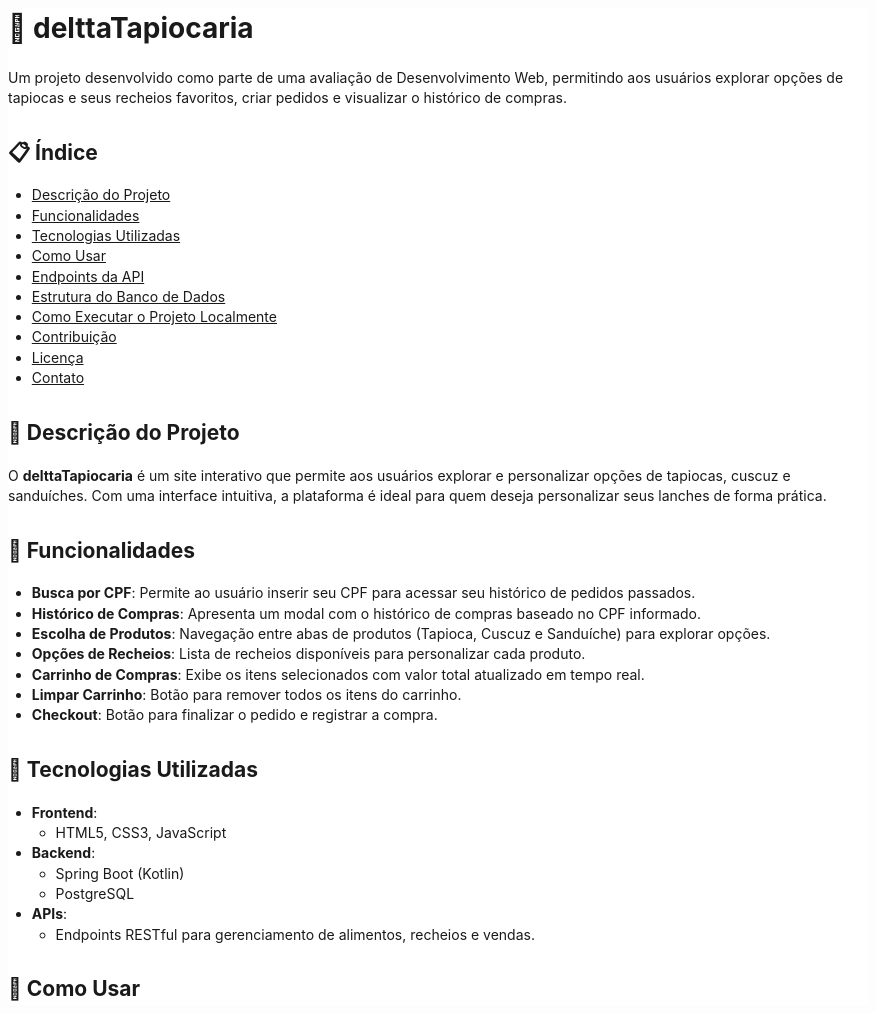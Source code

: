 # 🌮 delttaTapiocaria

Um projeto desenvolvido como parte de uma avaliação de Desenvolvimento Web, permitindo aos usuários explorar opções de tapiocas e seus recheios favoritos, criar pedidos e visualizar o histórico de compras.

## 📋 Índice

- [Descrição do Projeto](#descrição-do-projeto)
- [Funcionalidades](#funcionalidades)
- [Tecnologias Utilizadas](#tecnologias-utilizadas)
- [Como Usar](#como-usar)
- [Endpoints da API](#endpoints-da-api)
- [Estrutura do Banco de Dados](#estrutura-do-banco-de-dados)
- [Como Executar o Projeto Localmente](#como-executar-o-projeto-localmente)
- [Contribuição](#contribuição)
- [Licença](#licença)
- [Contato](#contato)

## 📌 Descrição do Projeto

O **delttaTapiocaria** é um site interativo que permite aos usuários explorar e personalizar opções de tapiocas, cuscuz e sanduíches. Com uma interface intuitiva, a plataforma é ideal para quem deseja personalizar seus lanches de forma prática.

## 🫡 Funcionalidades

- **Busca por CPF**: Permite ao usuário inserir seu CPF para acessar seu histórico de pedidos passados.
- **Histórico de Compras**: Apresenta um modal com o histórico de compras baseado no CPF informado.
- **Escolha de Produtos**: Navegação entre abas de produtos (Tapioca, Cuscuz e Sanduíche) para explorar opções.
- **Opções de Recheios**: Lista de recheios disponíveis para personalizar cada produto.
- **Carrinho de Compras**: Exibe os itens selecionados com valor total atualizado em tempo real.
- **Limpar Carrinho**: Botão para remover todos os itens do carrinho.
- **Checkout**: Botão para finalizar o pedido e registrar a compra.

## 🔧 Tecnologias Utilizadas

- **Frontend**:
  - HTML5, CSS3, JavaScript
- **Backend**:
  - Spring Boot (Kotlin)
  - PostgreSQL
- **APIs**:
  - Endpoints RESTful para gerenciamento de alimentos, recheios e vendas.

## 💪 Como Usar
